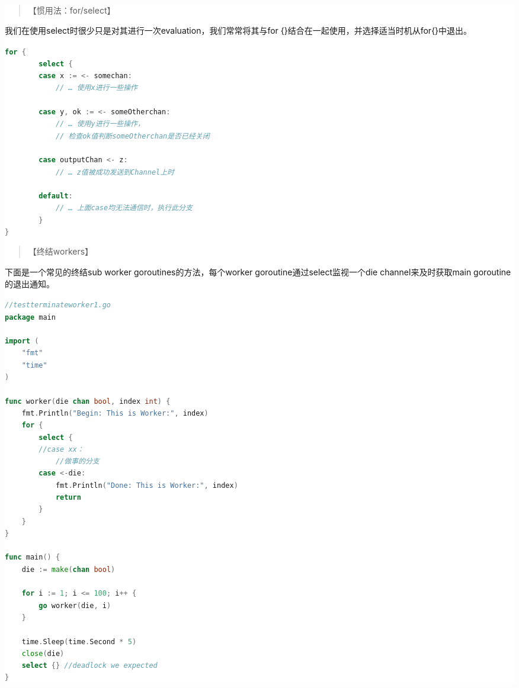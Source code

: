 
> 【惯用法：for/select】

我们在使用select时很少只是对其进行一次evaluation，我们常常将其与for {}结合在一起使用，并选择适当时机从for{}中退出。

```go
for {
        select {
        case x := <- somechan:
            // … 使用x进行一些操作

        case y, ok := <- someOtherchan:
            // … 使用y进行一些操作，
            // 检查ok值判断someOtherchan是否已经关闭

        case outputChan <- z:
            // … z值被成功发送到Channel上时

        default:
            // … 上面case均无法通信时，执行此分支
        }
}
```

> 【终结workers】

下面是一个常见的终结sub worker goroutines的方法，每个worker goroutine通过select监视一个die channel来及时获取main goroutine的退出通知。

```go
//testterminateworker1.go
package main

import (
    "fmt"
    "time"
)

func worker(die chan bool, index int) {
    fmt.Println("Begin: This is Worker:", index)
    for {
        select {
        //case xx：
            //做事的分支
        case <-die:
            fmt.Println("Done: This is Worker:", index)
            return
        }
    }
}

func main() {
    die := make(chan bool)

    for i := 1; i <= 100; i++ {
        go worker(die, i)
    }

    time.Sleep(time.Second * 5)
    close(die)
    select {} //deadlock we expected
}
```
